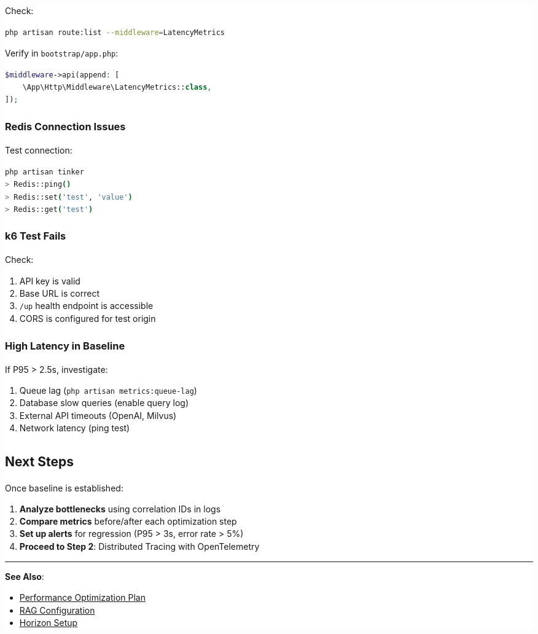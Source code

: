 Check:
```bash
php artisan route:list --middleware=LatencyMetrics
```

Verify in `bootstrap/app.php`:
```php
$middleware->api(append: [
    \App\Http\Middleware\LatencyMetrics::class,
]);
```

### Redis Connection Issues

Test connection:
```bash
php artisan tinker
> Redis::ping()
> Redis::set('test', 'value')
> Redis::get('test')
```

### k6 Test Fails

Check:
1. API key is valid
2. Base URL is correct
3. `/up` health endpoint is accessible
4. CORS is configured for test origin

### High Latency in Baseline

If P95 > 2.5s, investigate:
1. Queue lag (`php artisan metrics:queue-lag`)
2. Database slow queries (enable query log)
3. External API timeouts (OpenAI, Milvus)
4. Network latency (ping test)

## Next Steps

Once baseline is established:

1. **Analyze bottlenecks** using correlation IDs in logs
2. **Compare metrics** before/after each optimization step
3. **Set up alerts** for regression (P95 > 3s, error rate > 5%)
4. **Proceed to Step 2**: Distributed Tracing with OpenTelemetry

---

**See Also**:
- [Performance Optimization Plan](.artiforge/plan-rag-performance-optimization-v1.md)
- [RAG Configuration](rag.md)
- [Horizon Setup](horizon-setup-guide.md)

